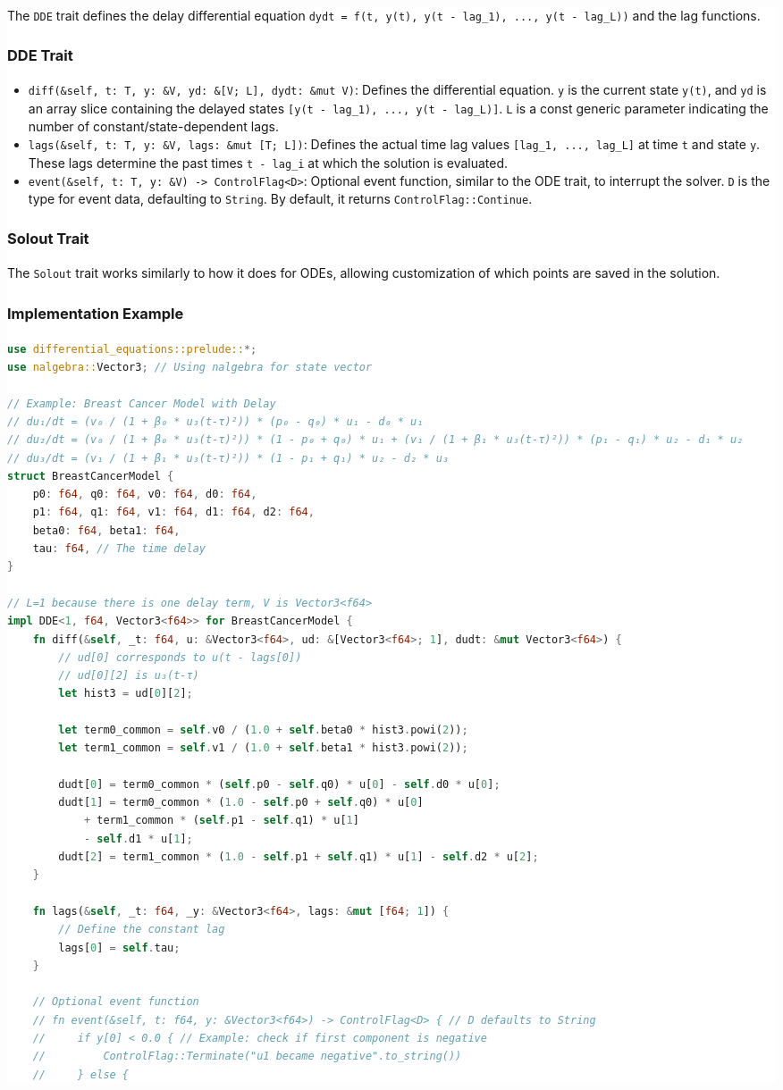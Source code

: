 The `DDE` trait defines the delay differential equation `dydt = f(t, y(t), y(t - lag_1), ..., y(t - lag_L))` and the lag functions.

### DDE Trait
*   `diff(&self, t: T, y: &V, yd: &[V; L], dydt: &mut V)`: Defines the differential equation. `y` is the current state `y(t)`, and `yd` is an array slice containing the delayed states `[y(t - lag_1), ..., y(t - lag_L)]`. `L` is a const generic parameter indicating the number of constant/state-dependent lags.
*   `lags(&self, t: T, y: &V, lags: &mut [T; L])`: Defines the actual time lag values `[lag_1, ..., lag_L]` at time `t` and state `y`. These lags determine the past times `t - lag_i` at which the solution is evaluated.
*   `event(&self, t: T, y: &V) -> ControlFlag<D>`: Optional event function, similar to the ODE trait, to interrupt the solver. `D` is the type for event data, defaulting to `String`. By default, it returns `ControlFlag::Continue`.

### Solout Trait
The `Solout` trait works similarly to how it does for ODEs, allowing customization of which points are saved in the solution.

### Implementation Example
```rust
use differential_equations::prelude::*;
use nalgebra::Vector3; // Using nalgebra for state vector

// Example: Breast Cancer Model with Delay
// du₁/dt = (v₀ / (1 + β₀ * u₃(t-τ)²)) * (p₀ - q₀) * u₁ - d₀ * u₁
// du₂/dt = (v₀ / (1 + β₀ * u₃(t-τ)²)) * (1 - p₀ + q₀) * u₁ + (v₁ / (1 + β₁ * u₃(t-τ)²)) * (p₁ - q₁) * u₂ - d₁ * u₂
// du₃/dt = (v₁ / (1 + β₁ * u₃(t-τ)²)) * (1 - p₁ + q₁) * u₂ - d₂ * u₃
struct BreastCancerModel {
    p0: f64, q0: f64, v0: f64, d0: f64,
    p1: f64, q1: f64, v1: f64, d1: f64, d2: f64,
    beta0: f64, beta1: f64,
    tau: f64, // The time delay
}

// L=1 because there is one delay term, V is Vector3<f64>
impl DDE<1, f64, Vector3<f64>> for BreastCancerModel {
    fn diff(&self, _t: f64, u: &Vector3<f64>, ud: &[Vector3<f64>; 1], dudt: &mut Vector3<f64>) {
        // ud[0] corresponds to u(t - lags[0])
        // ud[0][2] is u₃(t-τ)
        let hist3 = ud[0][2];

        let term0_common = self.v0 / (1.0 + self.beta0 * hist3.powi(2));
        let term1_common = self.v1 / (1.0 + self.beta1 * hist3.powi(2));

        dudt[0] = term0_common * (self.p0 - self.q0) * u[0] - self.d0 * u[0];
        dudt[1] = term0_common * (1.0 - self.p0 + self.q0) * u[0]
            + term1_common * (self.p1 - self.q1) * u[1]
            - self.d1 * u[1];
        dudt[2] = term1_common * (1.0 - self.p1 + self.q1) * u[1] - self.d2 * u[2];
    }

    fn lags(&self, _t: f64, _y: &Vector3<f64>, lags: &mut [f64; 1]) {
        // Define the constant lag
        lags[0] = self.tau;
    }

    // Optional event function
    // fn event(&self, t: f64, y: &Vector3<f64>) -> ControlFlag<D> { // D defaults to String
    //     if y[0] < 0.0 { // Example: check if first component is negative
    //         ControlFlag::Terminate("u1 became negative".to_string())
    //     } else {
```